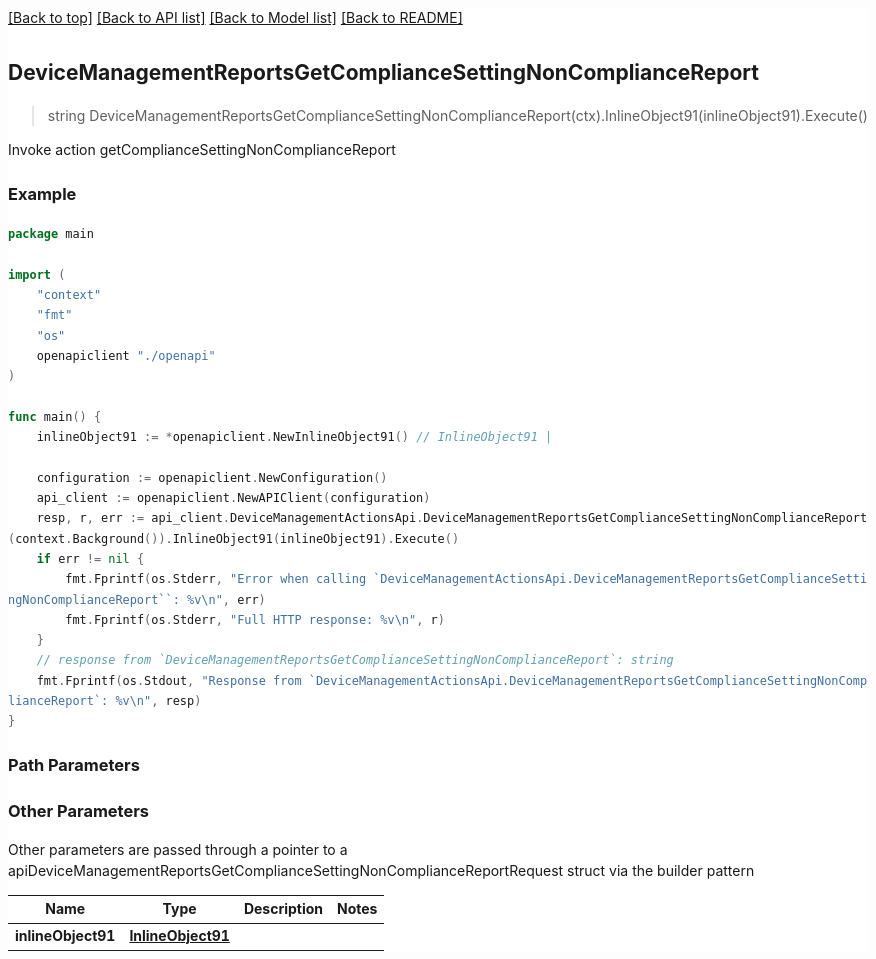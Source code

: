 [[Back to top]](#) [[Back to API list]](../README.md#documentation-for-api-endpoints)
[[Back to Model list]](../README.md#documentation-for-models)
[[Back to README]](../README.md)


## DeviceManagementReportsGetComplianceSettingNonComplianceReport

> string DeviceManagementReportsGetComplianceSettingNonComplianceReport(ctx).InlineObject91(inlineObject91).Execute()

Invoke action getComplianceSettingNonComplianceReport

### Example

```go
package main

import (
    "context"
    "fmt"
    "os"
    openapiclient "./openapi"
)

func main() {
    inlineObject91 := *openapiclient.NewInlineObject91() // InlineObject91 | 

    configuration := openapiclient.NewConfiguration()
    api_client := openapiclient.NewAPIClient(configuration)
    resp, r, err := api_client.DeviceManagementActionsApi.DeviceManagementReportsGetComplianceSettingNonComplianceReport(context.Background()).InlineObject91(inlineObject91).Execute()
    if err != nil {
        fmt.Fprintf(os.Stderr, "Error when calling `DeviceManagementActionsApi.DeviceManagementReportsGetComplianceSettingNonComplianceReport``: %v\n", err)
        fmt.Fprintf(os.Stderr, "Full HTTP response: %v\n", r)
    }
    // response from `DeviceManagementReportsGetComplianceSettingNonComplianceReport`: string
    fmt.Fprintf(os.Stdout, "Response from `DeviceManagementActionsApi.DeviceManagementReportsGetComplianceSettingNonComplianceReport`: %v\n", resp)
}
```

### Path Parameters



### Other Parameters

Other parameters are passed through a pointer to a apiDeviceManagementReportsGetComplianceSettingNonComplianceReportRequest struct via the builder pattern


Name | Type | Description  | Notes
------------- | ------------- | ------------- | -------------
 **inlineObject91** | [**InlineObject91**](InlineObject91.md) |  | 
